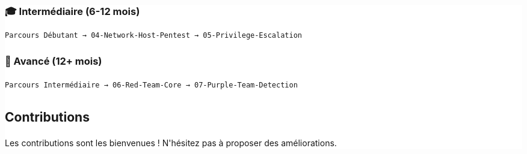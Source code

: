 ### 🎓 Intermédiaire (6-12 mois)
```
Parcours Débutant → 04-Network-Host-Pentest → 05-Privilege-Escalation
```

### 🚀 Avancé (12+ mois)
```
Parcours Intermédiaire → 06-Red-Team-Core → 07-Purple-Team-Detection
```

## Contributions

Les contributions sont les bienvenues ! N'hésitez pas à proposer des améliorations.

